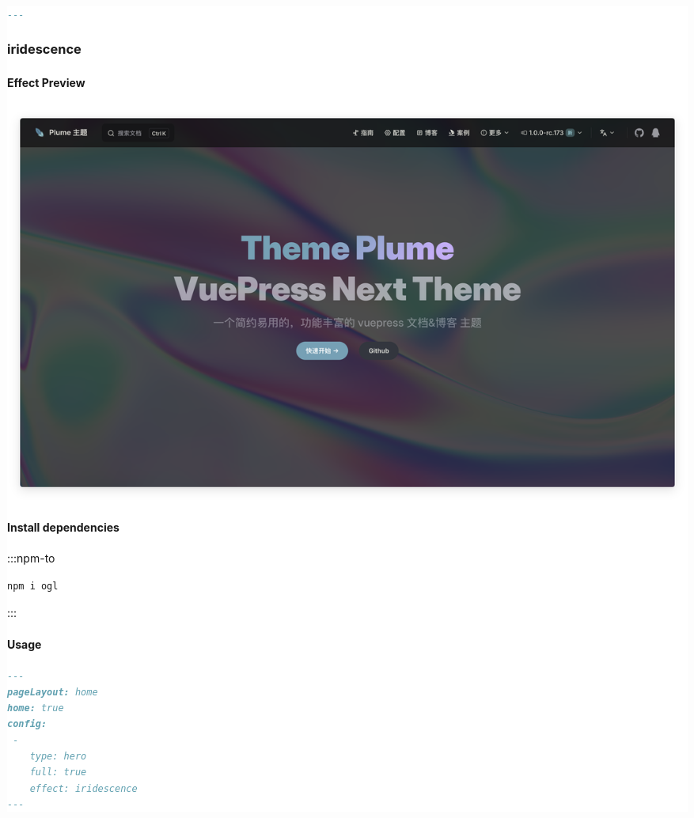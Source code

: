 ```md
---
```

### iridescence

#### Effect Preview

![iridescence](/images/hero-effects/iridescence.png)

#### Install dependencies

:::npm-to

```sh
npm i ogl
```

:::

#### Usage

```md {8}
---
pageLayout: home
home: true
config:
 -
    type: hero
    full: true
    effect: iridescence
---
```
